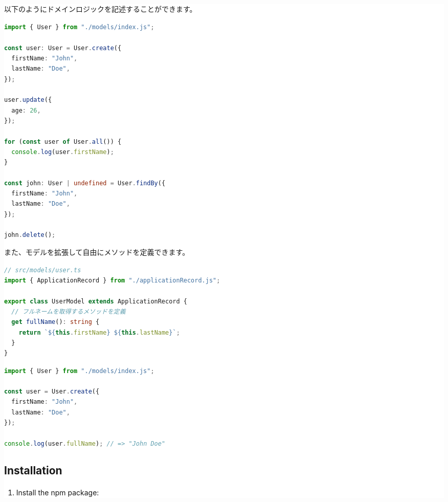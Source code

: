 以下のようにドメインロジックを記述することができます。

```ts
import { User } from "./models/index.js";

const user: User = User.create({
  firstName: "John",
  lastName: "Doe",
});

user.update({
  age: 26,
});

for (const user of User.all()) {
  console.log(user.firstName);
}

const john: User | undefined = User.findBy({
  firstName: "John",
  lastName: "Doe",
});

john.delete();
```

また、モデルを拡張して自由にメソッドを定義できます。

```ts
// src/models/user.ts
import { ApplicationRecord } from "./applicationRecord.js";

export class UserModel extends ApplicationRecord {
  // フルネームを取得するメソッドを定義
  get fullName(): string {
    return `${this.firstName} ${this.lastName}`;
  }
}
```

```ts
import { User } from "./models/index.js";

const user = User.create({
  firstName: "John",
  lastName: "Doe",
});

console.log(user.fullName); // => "John Doe"
```

## Installation

1. Install the npm package:
